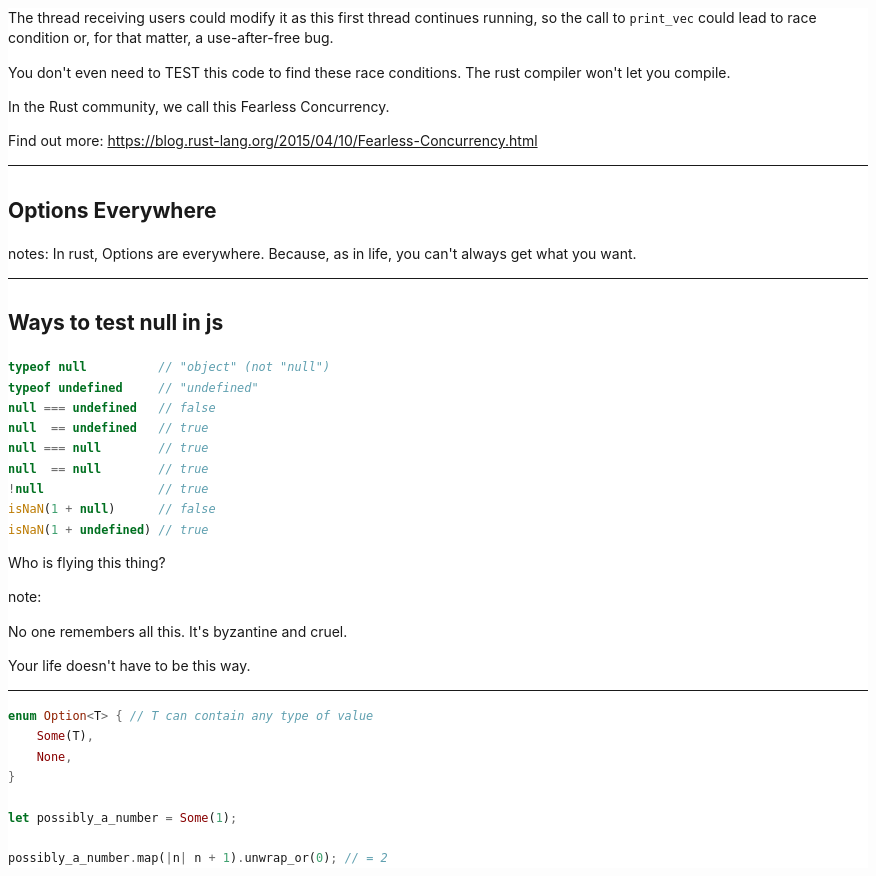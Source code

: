 The thread receiving users could modify it as this first thread continues running, so the call to `print_vec` could lead to race condition or, for that matter, a use-after-free bug.

You don't even need to TEST this code to find these race conditions. The rust compiler won't let you compile.

In the Rust community, we call this Fearless Concurrency.

Find out more:
https://blog.rust-lang.org/2015/04/10/Fearless-Concurrency.html

---


## Options Everywhere

notes: 
In rust, Options are everywhere.
Because, as in life, you can't always get what you want. 


---
## Ways to test null in js

```js
typeof null          // "object" (not "null")
typeof undefined     // "undefined"
null === undefined   // false
null  == undefined   // true
null === null        // true
null  == null        // true
!null                // true
isNaN(1 + null)      // false
isNaN(1 + undefined) // true
```

Who is flying this thing?

note:

No one remembers all this. It's byzantine and cruel.

Your life doesn't have to be this way.

---

```rust
enum Option<T> { // T can contain any type of value
    Some(T),
    None,
}

let possibly_a_number = Some(1);

possibly_a_number.map(|n| n + 1).unwrap_or(0); // = 2
```
